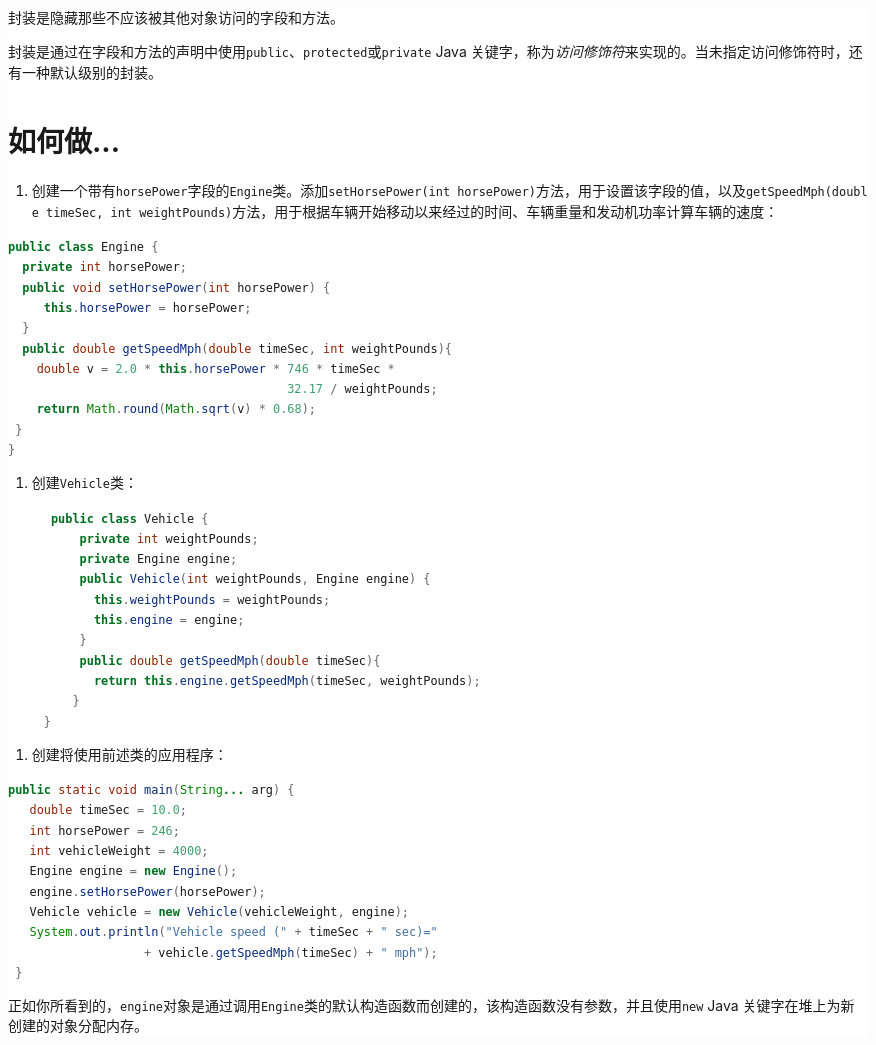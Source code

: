 封装是隐藏那些不应该被其他对象访问的字段和方法。

封装是通过在字段和方法的声明中使用`public`、`protected`或`private` Java 关键字，称为*访问修饰符*来实现的。当未指定访问修饰符时，还有一种默认级别的封装。

# 如何做...

1.  创建一个带有`horsePower`字段的`Engine`类。添加`setHorsePower(int horsePower)`方法，用于设置该字段的值，以及`getSpeedMph(double timeSec, int weightPounds)`方法，用于根据车辆开始移动以来经过的时间、车辆重量和发动机功率计算车辆的速度：

```java
public class Engine { 
  private int horsePower; 
  public void setHorsePower(int horsePower) { 
     this.horsePower = horsePower; 
  } 
  public double getSpeedMph(double timeSec, int weightPounds){ 
    double v = 2.0 * this.horsePower * 746 * timeSec * 
                                       32.17 / weightPounds; 
    return Math.round(Math.sqrt(v) * 0.68); 
 } 
}
```

1.  创建`Vehicle`类：

```java
      public class Vehicle { 
          private int weightPounds; 
          private Engine engine; 
          public Vehicle(int weightPounds, Engine engine) { 
            this.weightPounds = weightPounds; 
            this.engine = engine; 
          } 
          public double getSpeedMph(double timeSec){ 
            return this.engine.getSpeedMph(timeSec, weightPounds); 
         } 
     } 
```

1.  创建将使用前述类的应用程序：

```java
public static void main(String... arg) { 
   double timeSec = 10.0; 
   int horsePower = 246; 
   int vehicleWeight = 4000;  
   Engine engine = new Engine(); 
   engine.setHorsePower(horsePower); 
   Vehicle vehicle = new Vehicle(vehicleWeight, engine); 
   System.out.println("Vehicle speed (" + timeSec + " sec)=" 
                   + vehicle.getSpeedMph(timeSec) + " mph"); 
 } 
```

正如你所看到的，`engine`对象是通过调用`Engine`类的默认构造函数而创建的，该构造函数没有参数，并且使用`new` Java 关键字在堆上为新创建的对象分配内存。
